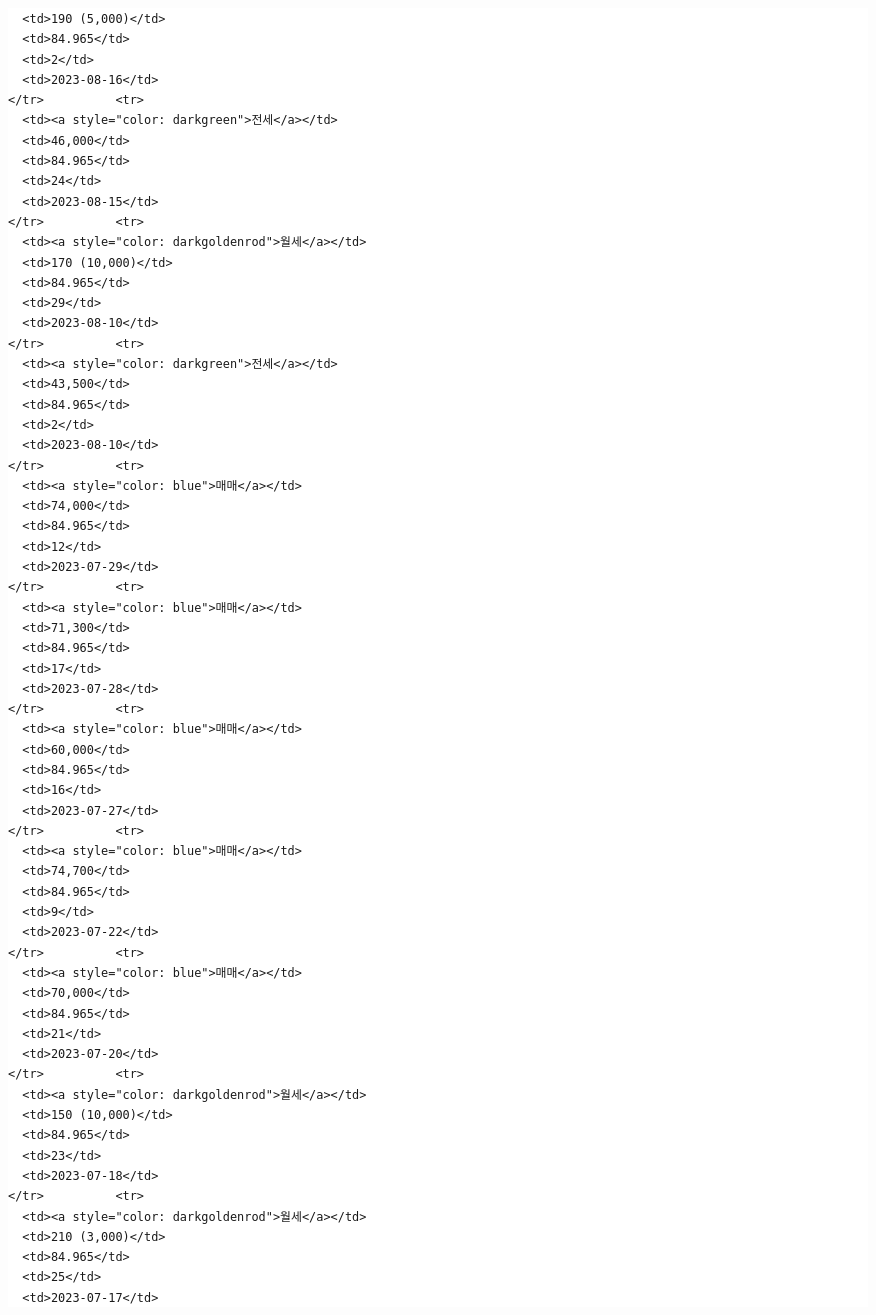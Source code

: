       <td>190 (5,000)</td>
      <td>84.965</td>
      <td>2</td>
      <td>2023-08-16</td>
    </tr>          <tr>
      <td><a style="color: darkgreen">전세</a></td>
      <td>46,000</td>
      <td>84.965</td>
      <td>24</td>
      <td>2023-08-15</td>
    </tr>          <tr>
      <td><a style="color: darkgoldenrod">월세</a></td>
      <td>170 (10,000)</td>
      <td>84.965</td>
      <td>29</td>
      <td>2023-08-10</td>
    </tr>          <tr>
      <td><a style="color: darkgreen">전세</a></td>
      <td>43,500</td>
      <td>84.965</td>
      <td>2</td>
      <td>2023-08-10</td>
    </tr>          <tr>
      <td><a style="color: blue">매매</a></td>
      <td>74,000</td>
      <td>84.965</td>
      <td>12</td>
      <td>2023-07-29</td>
    </tr>          <tr>
      <td><a style="color: blue">매매</a></td>
      <td>71,300</td>
      <td>84.965</td>
      <td>17</td>
      <td>2023-07-28</td>
    </tr>          <tr>
      <td><a style="color: blue">매매</a></td>
      <td>60,000</td>
      <td>84.965</td>
      <td>16</td>
      <td>2023-07-27</td>
    </tr>          <tr>
      <td><a style="color: blue">매매</a></td>
      <td>74,700</td>
      <td>84.965</td>
      <td>9</td>
      <td>2023-07-22</td>
    </tr>          <tr>
      <td><a style="color: blue">매매</a></td>
      <td>70,000</td>
      <td>84.965</td>
      <td>21</td>
      <td>2023-07-20</td>
    </tr>          <tr>
      <td><a style="color: darkgoldenrod">월세</a></td>
      <td>150 (10,000)</td>
      <td>84.965</td>
      <td>23</td>
      <td>2023-07-18</td>
    </tr>          <tr>
      <td><a style="color: darkgoldenrod">월세</a></td>
      <td>210 (3,000)</td>
      <td>84.965</td>
      <td>25</td>
      <td>2023-07-17</td>